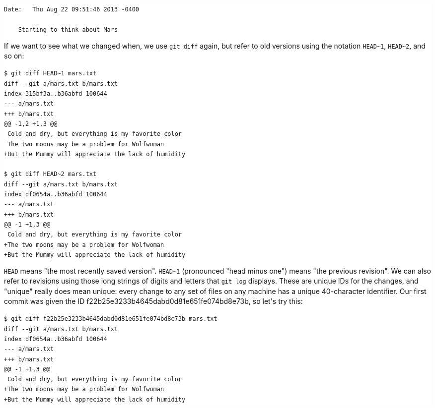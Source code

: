 ~~~
Date:   Thu Aug 22 09:51:46 2013 -0400

    Starting to think about Mars
~~~

If we want to see what we changed when,
we use `git diff` again,
but refer to old versions
using the notation `HEAD~1`, `HEAD~2`, and so on:

~~~
$ git diff HEAD~1 mars.txt
diff --git a/mars.txt b/mars.txt
index 315bf3a..b36abfd 100644
--- a/mars.txt
+++ b/mars.txt
@@ -1,2 +1,3 @@
 Cold and dry, but everything is my favorite color
 The two moons may be a problem for Wolfwoman
+But the Mummy will appreciate the lack of humidity

$ git diff HEAD~2 mars.txt
diff --git a/mars.txt b/mars.txt
index df0654a..b36abfd 100644
--- a/mars.txt
+++ b/mars.txt
@@ -1 +1,3 @@
 Cold and dry, but everything is my favorite color
+The two moons may be a problem for Wolfwoman
+But the Mummy will appreciate the lack of humidity
~~~

`HEAD` means "the most recently saved version".
`HEAD~1` (pronounced "head minus one")
means "the previous revision".
We can also refer to revisions using
those long strings of digits and letters
that `git log` displays.
These are unique IDs for the changes,
and "unique" really does mean unique:
every change to any set of files on any machine
has a unique 40-character identifier.
Our first commit was given the ID
f22b25e3233b4645dabd0d81e651fe074bd8e73b,
so let's try this:

~~~
$ git diff f22b25e3233b4645dabd0d81e651fe074bd8e73b mars.txt
diff --git a/mars.txt b/mars.txt
index df0654a..b36abfd 100644
--- a/mars.txt
+++ b/mars.txt
@@ -1 +1,3 @@
 Cold and dry, but everything is my favorite color
+The two moons may be a problem for Wolfwoman
+But the Mummy will appreciate the lack of humidity
~~~
